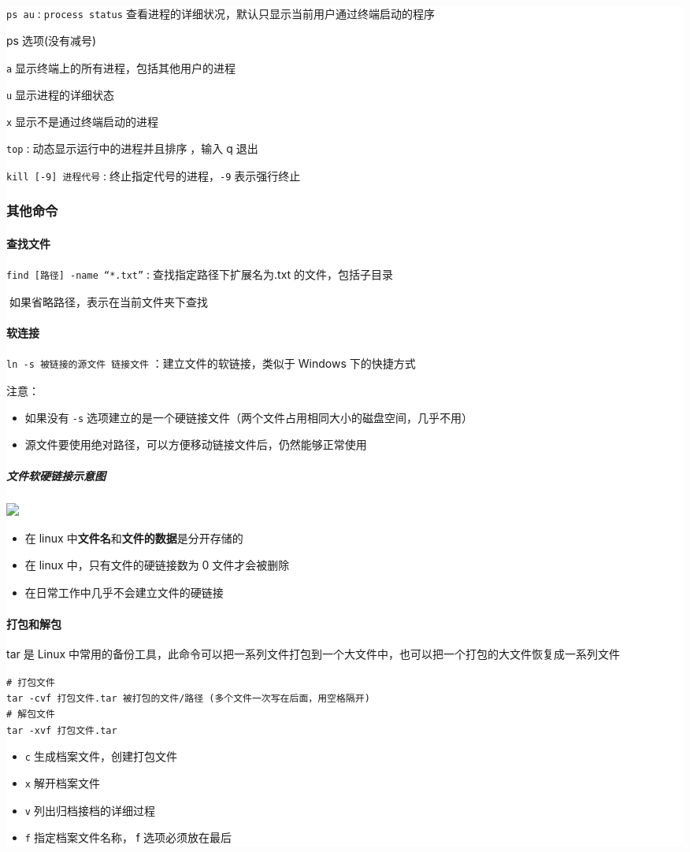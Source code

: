 `ps au` : `process status` 查看进程的详细状况，默认只显示当前用户通过终端启动的程序

​ps 选项(没有减号)

​`a` 显示终端上的所有进程，包括其他用户的进程

​`u` 显示进程的详细状态

​`x` 显示不是通过终端启动的进程

`top` : 动态显示运行中的进程并且排序 ，输入 q 退出

`kill [-9] 进程代号` : 终止指定代号的进程，`-9` 表示强行终止

### 其他命令

#### 查找文件

`find [路径] -name “*.txt”` : 查找指定路径下扩展名为.txt 的文件，包括子目录

​ 如果省略路径，表示在当前文件夹下查找

#### 软连接

`ln -s 被链接的源文件 链接文件` ：建立文件的软链接，类似于 Windows 下的快捷方式

注意：

- 如果没有 `-s` 选项建立的是一个硬链接文件（两个文件占用相同大小的磁盘空间，几乎不用）

- 源文件要使用绝对路径，可以方便移动链接文件后，仍然能够正常使用

##### 文件软硬链接示意图

![](https://wqdy.top/wp-content/uploads/2020/06/文件软硬链接示意图.png)

- 在 linux 中**文件名**和**文件的数据**是分开存储的

- 在 linux 中，只有文件的硬链接数为 0 文件才会被删除

- 在日常工作中几乎不会建立文件的硬链接

#### 打包和解包

tar 是 Linux 中常用的备份工具，此命令可以把一系列文件打包到一个大文件中，也可以把一个打包的大文件恢复成一系列文件

```shell
# 打包文件
tar -cvf 打包文件.tar 被打包的文件/路径 (多个文件一次写在后面，用空格隔开)
# 解包文件
tar -xvf 打包文件.tar
```

- `c` 生成档案文件，创建打包文件

- `x` 解开档案文件

- `v` 列出归档接档的详细过程

- `f` 指定档案文件名称， f 选项必须放在最后
